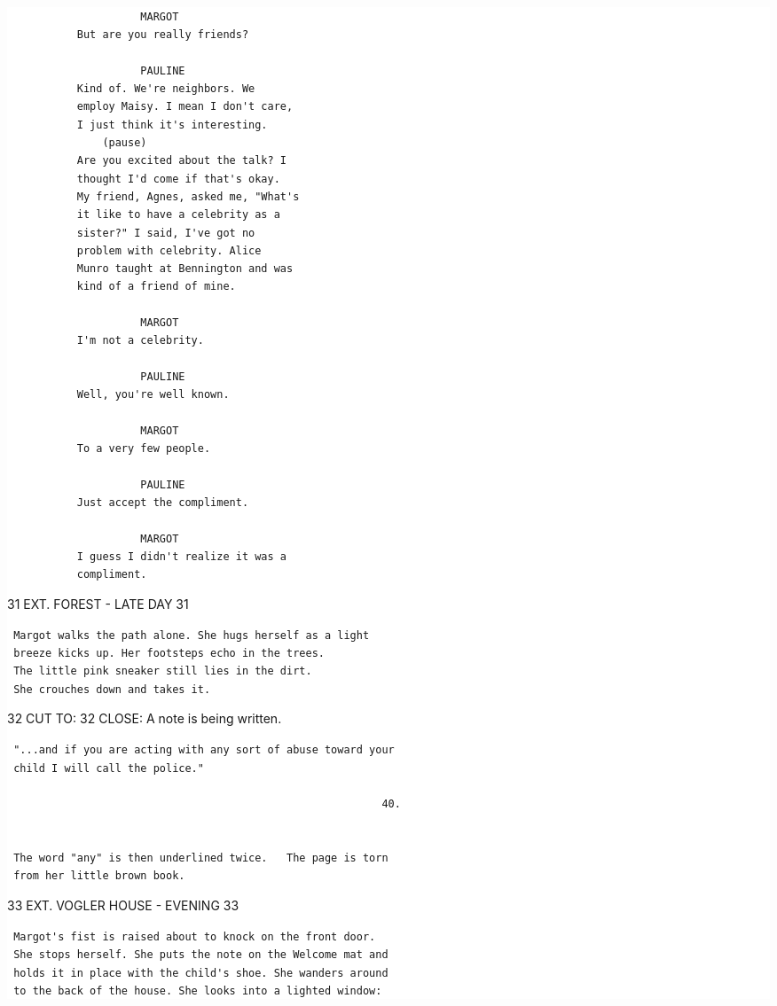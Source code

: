                          MARGOT
               But are you really friends?

                         PAULINE
               Kind of. We're neighbors. We
               employ Maisy. I mean I don't care,
               I just think it's interesting.
                   (pause)
               Are you excited about the talk? I
               thought I'd come if that's okay.
               My friend, Agnes, asked me, "What's
               it like to have a celebrity as a
               sister?" I said, I've got no
               problem with celebrity. Alice
               Munro taught at Bennington and was
               kind of a friend of mine.

                         MARGOT
               I'm not a celebrity.

                         PAULINE
               Well, you're well known.

                         MARGOT
               To a very few people.

                         PAULINE
               Just accept the compliment.

                         MARGOT
               I guess I didn't realize it was a
               compliment.

31   EXT. FOREST - LATE DAY                                     31

     Margot walks the path alone. She hugs herself as a light
     breeze kicks up. Her footsteps echo in the trees.
     The little pink sneaker still lies in the dirt.
     She crouches down and takes it.
32   CUT TO:                                                    32
     CLOSE: A note is being written.

     "...and if you are acting with any sort of abuse toward your
     child I will call the police."

                                                               40.


     The word "any" is then underlined twice.   The page is torn
     from her little brown book.

33   EXT. VOGLER HOUSE - EVENING                                   33

     Margot's fist is raised about to knock on the front door.
     She stops herself. She puts the note on the Welcome mat and
     holds it in place with the child's shoe. She wanders around
     to the back of the house. She looks into a lighted window:
